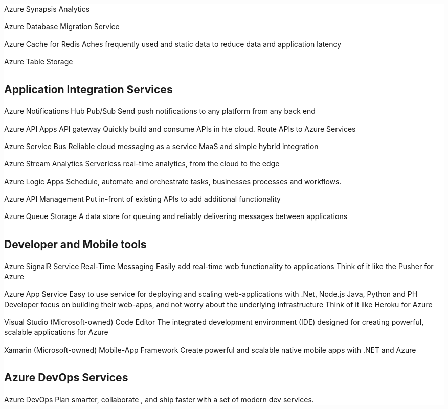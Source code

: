 Azure Synapsis Analytics

Azure Database Migration Service

Azure Cache for Redis
Aches frequently used and static data to reduce data and application latency

Azure Table Storage

## Application Integration Services

Azure Notifications Hub
Pub/Sub Send push notifications to any platform from any back end

Azure API Apps
API gateway Quickly build and consume APIs  in hte cloud. Route APIs to Azure Services

Azure Service Bus
Reliable cloud messaging as a service MaaS and simple hybrid integration

Azure Stream Analytics
Serverless real-time analytics, from the cloud to the edge

Azure Logic Apps
Schedule, automate and orchestrate tasks, businesses processes and workflows.

Azure API Management
Put in-front of existing APIs to add additional functionality

Azure Queue Storage
A data store for queuing and reliably delivering messages between applications

## Developer and Mobile tools

Azure SignalR Service
Real-Time Messaging Easily add real-time web functionality to applications
Think of it like the Pusher for Azure

Azure App Service
Easy to use service for deploying and scaling web-applications with .Net, Node.js Java, Python and PH
Developer focus on building their web-apps, and not worry about the underlying infrastructure
Think of it like Heroku for Azure

Visual Studio (Microsoft-owned)
Code Editor The integrated development environment (IDE) designed for creating powerful, scalable
applications for Azure

Xamarin (Microsoft-owned)
Mobile-App Framework Create powerful and scalable native mobile apps with .NET and Azure

## Azure DevOps Services

Azure DevOps
Plan smarter, collaborate , and ship faster with a set of modern dev services.
